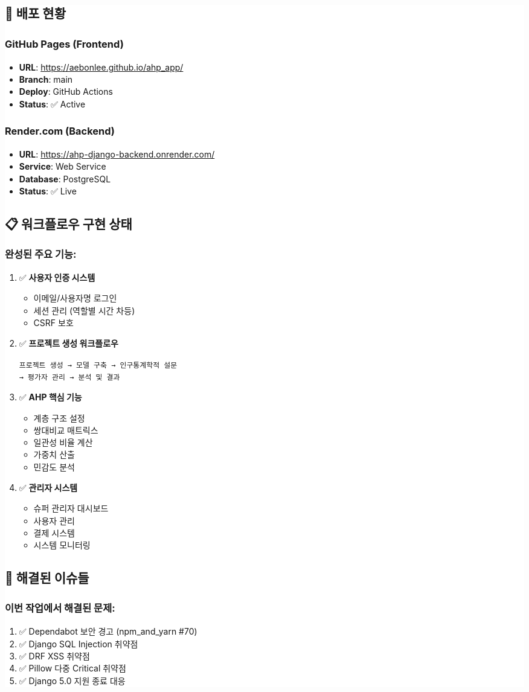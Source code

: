 ## 🚀 배포 현황

### GitHub Pages (Frontend)
- **URL**: https://aebonlee.github.io/ahp_app/
- **Branch**: main
- **Deploy**: GitHub Actions
- **Status**: ✅ Active

### Render.com (Backend)
- **URL**: https://ahp-django-backend.onrender.com/
- **Service**: Web Service
- **Database**: PostgreSQL
- **Status**: ✅ Live

## 📋 워크플로우 구현 상태

### 완성된 주요 기능:
1. ✅ **사용자 인증 시스템**
   - 이메일/사용자명 로그인
   - 세션 관리 (역할별 시간 차등)
   - CSRF 보호

2. ✅ **프로젝트 생성 워크플로우**
   ```
   프로젝트 생성 → 모델 구축 → 인구통계학적 설문 
   → 평가자 관리 → 분석 및 결과
   ```

3. ✅ **AHP 핵심 기능**
   - 계층 구조 설정
   - 쌍대비교 매트릭스
   - 일관성 비율 계산
   - 가중치 산출
   - 민감도 분석

4. ✅ **관리자 시스템**
   - 슈퍼 관리자 대시보드
   - 사용자 관리
   - 결제 시스템
   - 시스템 모니터링

## 🐛 해결된 이슈들

### 이번 작업에서 해결된 문제:
1. ✅ Dependabot 보안 경고 (npm_and_yarn #70)
2. ✅ Django SQL Injection 취약점
3. ✅ DRF XSS 취약점
4. ✅ Pillow 다중 Critical 취약점
5. ✅ Django 5.0 지원 종료 대응
